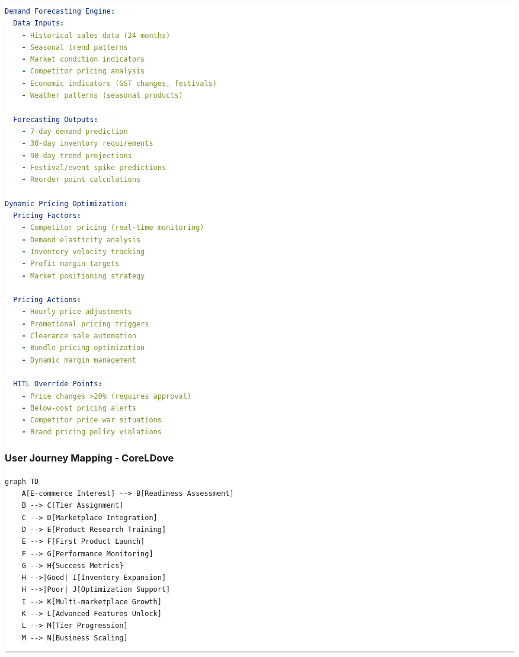 ```yaml
Demand Forecasting Engine:
  Data Inputs:
    - Historical sales data (24 months)
    - Seasonal trend patterns
    - Market condition indicators
    - Competitor pricing analysis
    - Economic indicators (GST changes, festivals)
    - Weather patterns (seasonal products)
  
  Forecasting Outputs:
    - 7-day demand prediction
    - 30-day inventory requirements
    - 90-day trend projections
    - Festival/event spike predictions
    - Reorder point calculations

Dynamic Pricing Optimization:
  Pricing Factors:
    - Competitor pricing (real-time monitoring)
    - Demand elasticity analysis
    - Inventory velocity tracking
    - Profit margin targets
    - Market positioning strategy
  
  Pricing Actions:
    - Hourly price adjustments
    - Promotional pricing triggers
    - Clearance sale automation
    - Bundle pricing optimization
    - Dynamic margin management
  
  HITL Override Points:
    - Price changes >20% (requires approval)
    - Below-cost pricing alerts
    - Competitor price war situations
    - Brand pricing policy violations
```

### User Journey Mapping - CoreLDove

```mermaid
graph TD
    A[E-commerce Interest] --> B[Readiness Assessment]
    B --> C[Tier Assignment]
    C --> D[Marketplace Integration]
    D --> E[Product Research Training]
    E --> F[First Product Launch]
    F --> G[Performance Monitoring]
    G --> H{Success Metrics}
    H -->|Good| I[Inventory Expansion]
    H -->|Poor| J[Optimization Support]
    I --> K[Multi-marketplace Growth]
    K --> L[Advanced Features Unlock]
    L --> M[Tier Progression]
    M --> N[Business Scaling]
```

---